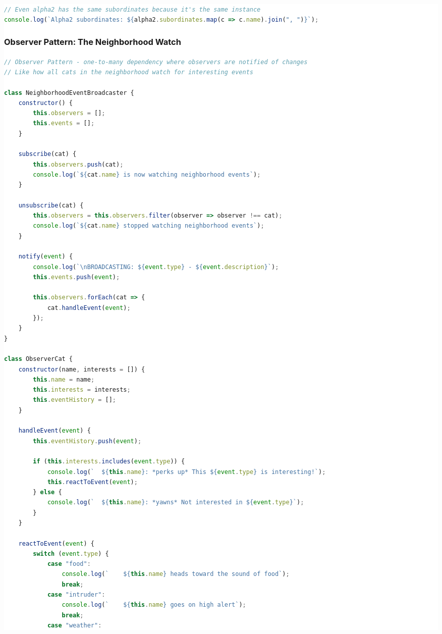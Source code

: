 ```javascript
// Even alpha2 has the same subordinates because it's the same instance
console.log(`Alpha2 subordinates: ${alpha2.subordinates.map(c => c.name).join(", ")}`);
```

### Observer Pattern: The Neighborhood Watch

```javascript
// Observer Pattern - one-to-many dependency where observers are notified of changes
// Like how all cats in the neighborhood watch for interesting events

class NeighborhoodEventBroadcaster {
    constructor() {
        this.observers = [];
        this.events = [];
    }
    
    subscribe(cat) {
        this.observers.push(cat);
        console.log(`${cat.name} is now watching neighborhood events`);
    }
    
    unsubscribe(cat) {
        this.observers = this.observers.filter(observer => observer !== cat);
        console.log(`${cat.name} stopped watching neighborhood events`);
    }
    
    notify(event) {
        console.log(`\nBROADCASTING: ${event.type} - ${event.description}`);
        this.events.push(event);
        
        this.observers.forEach(cat => {
            cat.handleEvent(event);
        });
    }
}

class ObserverCat {
    constructor(name, interests = []) {
        this.name = name;
        this.interests = interests;
        this.eventHistory = [];
    }
    
    handleEvent(event) {
        this.eventHistory.push(event);
        
        if (this.interests.includes(event.type)) {
            console.log(`  ${this.name}: *perks up* This ${event.type} is interesting!`);
            this.reactToEvent(event);
        } else {
            console.log(`  ${this.name}: *yawns* Not interested in ${event.type}`);
        }
    }
    
    reactToEvent(event) {
        switch (event.type) {
            case "food":
                console.log(`    ${this.name} heads toward the sound of food`);
                break;
            case "intruder":
                console.log(`    ${this.name} goes on high alert`);
                break;
            case "weather":
```